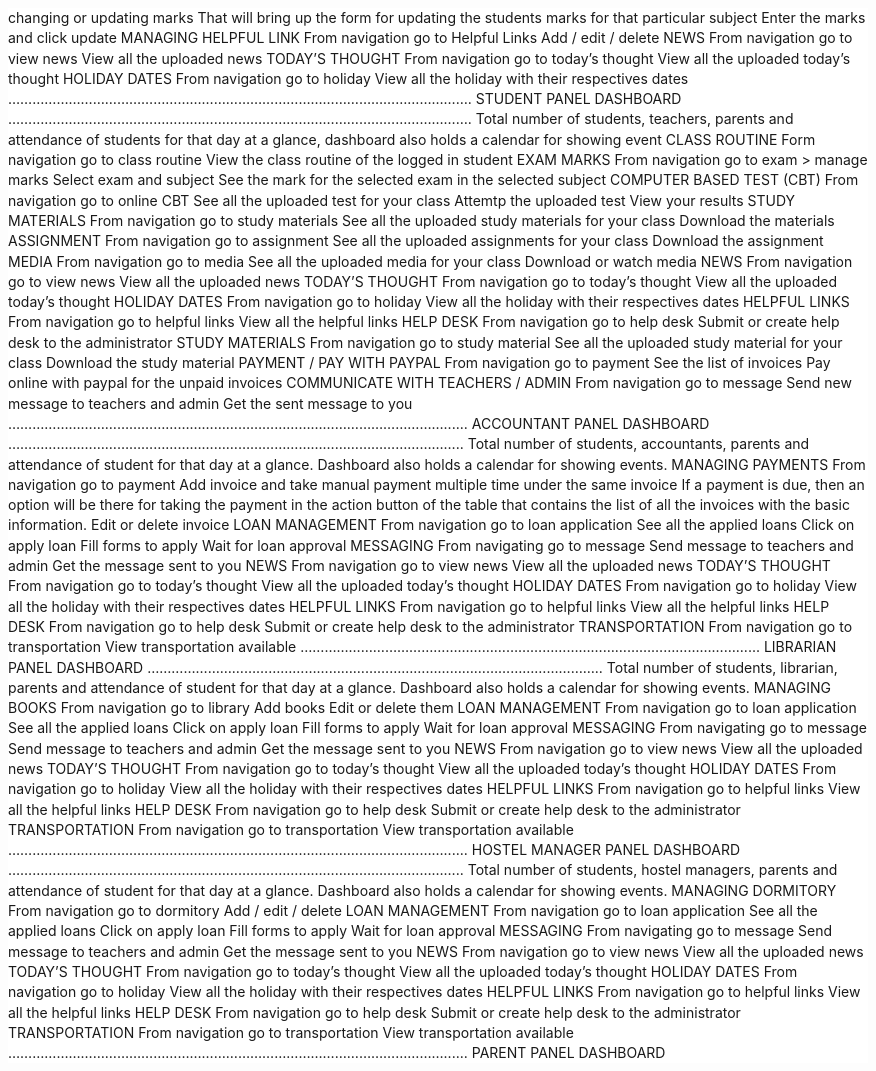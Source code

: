 changing or updating marks That will bring up the form for updating the students marks for that particular subject Enter the marks and click update  MANAGING HELPFUL LINK From navigation go to Helpful Links Add / edit / delete  NEWS From navigation go to view news  View all the uploaded news  TODAY’S THOUGHT From navigation go to today’s thought  View all the uploaded today’s thought   HOLIDAY DATES From navigation go to holiday  View all the holiday with their respectives dates   ……………………………………………………………………………………………………. STUDENT PANEL DASHBOARD  ……………………………………………………………………………………………………. Total number of students, teachers, parents and attendance of students for that day at a glance, dashboard also holds a calendar for showing event  CLASS ROUTINE Form navigation go to class routine View the class routine of the logged in student   EXAM MARKS From navigation go to exam > manage marks Select exam and subject  See the mark for the selected exam in the selected subject  COMPUTER BASED TEST (CBT) From navigation go to online CBT See all the uploaded test for your class Attemtp the uploaded test View your results  STUDY MATERIALS From navigation go to study materials See all the uploaded study materials for your class Download the materials  ASSIGNMENT From navigation go to assignment  See all the uploaded assignments for your class Download the assignment   MEDIA From navigation go to media  See all the uploaded media for your class Download or watch media  NEWS From navigation go to view news  View all the uploaded news  TODAY’S THOUGHT From navigation go to today’s thought  View all the uploaded today’s thought   HOLIDAY DATES From navigation go to holiday  View all the holiday with their respectives dates  HELPFUL LINKS From navigation go to helpful links  View all the helpful links  HELP DESK From navigation go to help desk Submit or create help desk to the administrator  STUDY MATERIALS From navigation go to study material  See all the uploaded study material for your class Download the study material  PAYMENT / PAY WITH PAYPAL From navigation go to payment See the list of invoices Pay online with paypal for the unpaid invoices  COMMUNICATE WITH TEACHERS / ADMIN From navigation go to message Send new message to teachers and admin Get the sent message to you  ………………………………………………………………………………………………...... ACCOUNTANT  PANEL DASHBOARD ………………………………………………………………………………………………….. Total number of students, accountants, parents and attendance of student for that day at a glance. Dashboard also holds a calendar for showing events.  MANAGING PAYMENTS From navigation go to payment Add invoice and take manual payment multiple time under the same invoice If a payment is due, then an option will be there for taking the payment in the action button of the table that contains the list of all the invoices with the basic information. Edit or delete invoice  LOAN MANAGEMENT  From navigation go to loan application See all the applied loans Click on apply loan Fill forms to apply Wait for loan approval  MESSAGING From navigating go to message Send message to teachers and admin Get the message sent to you  NEWS From navigation go to view news  View all the uploaded news  TODAY’S THOUGHT From navigation go to today’s thought  View all the uploaded today’s thought   HOLIDAY DATES From navigation go to holiday  View all the holiday with their respectives dates  HELPFUL LINKS From navigation go to helpful links  View all the helpful links  HELP DESK From navigation go to help desk Submit or create help desk to the administrator  TRANSPORTATION From navigation go to transportation  View transportation available  ………………………………………………………………………………………………...... LIBRARIAN  PANEL DASHBOARD ………………………………………………………………………………………………….. Total number of students, librarian, parents and attendance of student for that day at a glance. Dashboard also holds a calendar for showing events.  MANAGING BOOKS From navigation go to library Add books  Edit or delete them  LOAN MANAGEMENT  From navigation go to loan application See all the applied loans Click on apply loan Fill forms to apply Wait for loan approval  MESSAGING From navigating go to message Send message to teachers and admin Get the message sent to you  NEWS From navigation go to view news  View all the uploaded news  TODAY’S THOUGHT From navigation go to today’s thought  View all the uploaded today’s thought   HOLIDAY DATES From navigation go to holiday  View all the holiday with their respectives dates  HELPFUL LINKS From navigation go to helpful links  View all the helpful links  HELP DESK From navigation go to help desk Submit or create help desk to the administrator  TRANSPORTATION From navigation go to transportation  View transportation available  ………………………………………………………………………………………………...... HOSTEL MANAGER  PANEL DASHBOARD ………………………………………………………………………………………………….. Total number of students, hostel managers, parents and attendance of student for that day at a glance. Dashboard also holds a calendar for showing events.  MANAGING DORMITORY From navigation go to dormitory Add / edit / delete  LOAN MANAGEMENT  From navigation go to loan application See all the applied loans Click on apply loan Fill forms to apply Wait for loan approval  MESSAGING From navigating go to message Send message to teachers and admin Get the message sent to you  NEWS From navigation go to view news  View all the uploaded news  TODAY’S THOUGHT From navigation go to today’s thought  View all the uploaded today’s thought   HOLIDAY DATES From navigation go to holiday  View all the holiday with their respectives dates  HELPFUL LINKS From navigation go to helpful links  View all the helpful links  HELP DESK From navigation go to help desk Submit or create help desk to the administrator  TRANSPORTATION From navigation go to transportation  View transportation available  ………………………………………………………………………………………………...... PARENT PANEL DASHBOARD